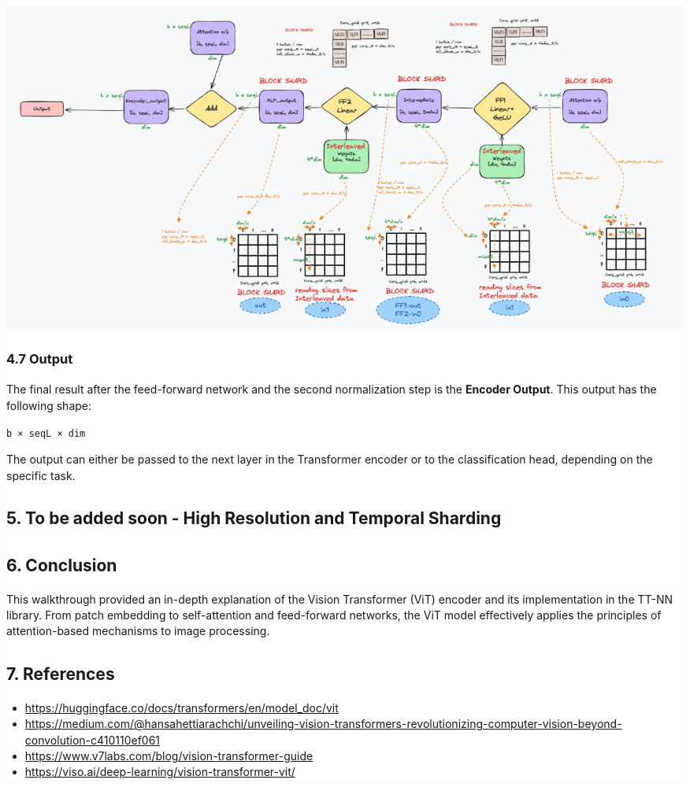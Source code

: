 ![ffn](images/ffn.png)

### 4.7 Output
The final result after the feed-forward network and the second normalization step is the **Encoder Output**. This output has the following shape:

`b × seqL × dim`

The output can either be passed to the next layer in the Transformer encoder or to the classification head, depending on the specific task.

## 5. To be added soon - High Resolution and Temporal Sharding
## 6. Conclusion

This walkthrough provided an in-depth explanation of the Vision Transformer (ViT) encoder and its implementation in the TT-NN library. From patch embedding to self-attention and feed-forward networks, the ViT model effectively applies the principles of attention-based mechanisms to image processing.

## 7. References
  - https://huggingface.co/docs/transformers/en/model_doc/vit
  - https://medium.com/@hansahettiarachchi/unveiling-vision-transformers-revolutionizing-computer-vision-beyond-convolution-c410110ef061
  - https://www.v7labs.com/blog/vision-transformer-guide
  - https://viso.ai/deep-learning/vision-transformer-vit/
